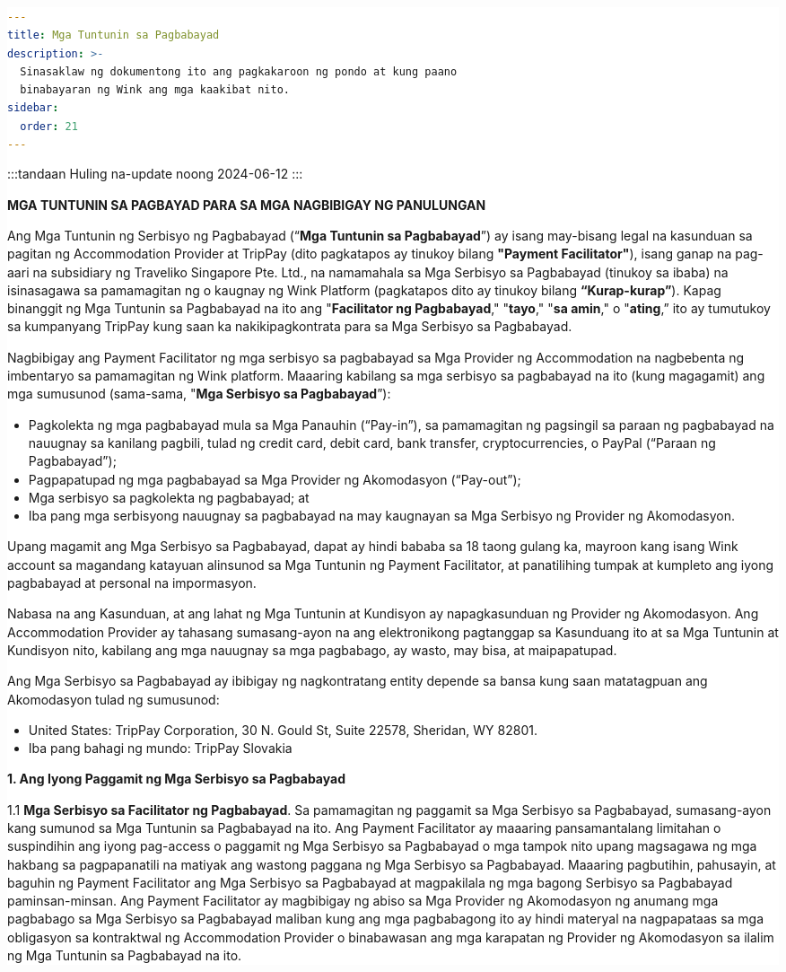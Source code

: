 ```yaml
---
title: Mga Tuntunin sa Pagbabayad
description: >-
  Sinasaklaw ng dokumentong ito ang pagkakaroon ng pondo at kung paano
  binabayaran ng Wink ang mga kaakibat nito.
sidebar:
  order: 21
---
```

:::tandaan
Huling na-update noong 2024-06-12
:::

**MGA TUNTUNIN SA PAGBAYAD PARA SA MGA NAGBIBIGAY NG PANULUNGAN**

Ang Mga Tuntunin ng Serbisyo ng Pagbabayad (“**Mga Tuntunin sa Pagbabayad**”) ay isang may-bisang legal na kasunduan sa pagitan ng Accommodation Provider at TripPay (dito pagkatapos ay tinukoy bilang **"Payment Facilitator"**), isang ganap na pag-aari na subsidiary ng Traveliko Singapore Pte. Ltd., na namamahala sa Mga Serbisyo sa Pagbabayad (tinukoy sa ibaba) na isinasagawa sa pamamagitan ng o kaugnay ng Wink Platform (pagkatapos dito ay tinukoy bilang **“Kurap-kurap”**). Kapag binanggit ng Mga Tuntunin sa Pagbabayad na ito ang "**Facilitator ng Pagbabayad**," "**tayo**," "**sa amin**," o "**ating**,” ito ay tumutukoy sa kumpanyang TripPay kung saan ka nakikipagkontrata para sa Mga Serbisyo sa Pagbabayad.

Nagbibigay ang Payment Facilitator ng mga serbisyo sa pagbabayad sa Mga Provider ng Accommodation na nagbebenta ng imbentaryo sa pamamagitan ng Wink platform. Maaaring kabilang sa mga serbisyo sa pagbabayad na ito (kung magagamit) ang mga sumusunod (sama-sama, "**Mga Serbisyo sa Pagbabayad**”):

* Pagkolekta ng mga pagbabayad mula sa Mga Panauhin (“Pay-in”), sa pamamagitan ng pagsingil sa paraan ng pagbabayad na nauugnay sa kanilang pagbili, tulad ng credit card, debit card, bank transfer, cryptocurrencies, o PayPal (“Paraan ng Pagbabayad”);
* Pagpapatupad ng mga pagbabayad sa Mga Provider ng Akomodasyon (“Pay-out”);
* Mga serbisyo sa pagkolekta ng pagbabayad; at
* Iba pang mga serbisyong nauugnay sa pagbabayad na may kaugnayan sa Mga Serbisyo ng Provider ng Akomodasyon.

Upang magamit ang Mga Serbisyo sa Pagbabayad, dapat ay hindi bababa sa 18 taong gulang ka, mayroon kang isang Wink account sa magandang katayuan alinsunod sa Mga Tuntunin ng Payment Facilitator, at panatilihing tumpak at kumpleto ang iyong pagbabayad at personal na impormasyon.

Nabasa na ang Kasunduan, at ang lahat ng Mga Tuntunin at Kundisyon ay napagkasunduan ng Provider ng Akomodasyon. Ang Accommodation Provider ay tahasang sumasang-ayon na ang elektronikong pagtanggap sa Kasunduang ito at sa Mga Tuntunin at Kundisyon nito, kabilang ang mga nauugnay sa mga pagbabago, ay wasto, may bisa, at maipapatupad.

Ang Mga Serbisyo sa Pagbabayad ay ibibigay ng nagkontratang entity depende sa bansa kung saan matatagpuan ang Akomodasyon tulad ng sumusunod:

* United States: TripPay Corporation, 30 N. Gould St, Suite 22578, Sheridan, WY 82801.
* Iba pang bahagi ng mundo: TripPay Slovakia

**1. Ang Iyong Paggamit ng Mga Serbisyo sa Pagbabayad**

1.1 **Mga Serbisyo sa Facilitator ng Pagbabayad**. Sa pamamagitan ng paggamit sa Mga Serbisyo sa Pagbabayad, sumasang-ayon kang sumunod sa Mga Tuntunin sa Pagbabayad na ito. Ang Payment Facilitator ay maaaring pansamantalang limitahan o suspindihin ang iyong pag-access o paggamit ng Mga Serbisyo sa Pagbabayad o mga tampok nito upang magsagawa ng mga hakbang sa pagpapanatili na matiyak ang wastong paggana ng Mga Serbisyo sa Pagbabayad. Maaaring pagbutihin, pahusayin, at baguhin ng Payment Facilitator ang Mga Serbisyo sa Pagbabayad at magpakilala ng mga bagong Serbisyo sa Pagbabayad paminsan-minsan. Ang Payment Facilitator ay magbibigay ng abiso sa Mga Provider ng Akomodasyon ng anumang mga pagbabago sa Mga Serbisyo sa Pagbabayad maliban kung ang mga pagbabagong ito ay hindi materyal na nagpapataas sa mga obligasyon sa kontraktwal ng Accommodation Provider o binabawasan ang mga karapatan ng Provider ng Akomodasyon sa ilalim ng Mga Tuntunin sa Pagbabayad na ito.
